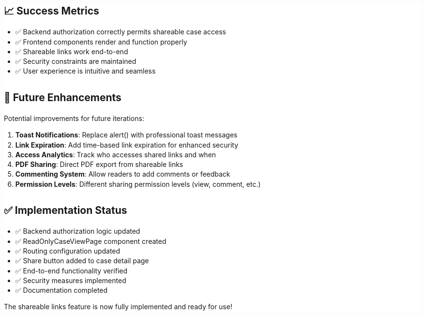 ## 📈 Success Metrics

- ✅ Backend authorization correctly permits shareable case access
- ✅ Frontend components render and function properly
- ✅ Shareable links work end-to-end
- ✅ Security constraints are maintained
- ✅ User experience is intuitive and seamless

## 🔮 Future Enhancements

Potential improvements for future iterations:
1. **Toast Notifications**: Replace alert() with professional toast messages
2. **Link Expiration**: Add time-based link expiration for enhanced security
3. **Access Analytics**: Track who accesses shared links and when
4. **PDF Sharing**: Direct PDF export from shareable links
5. **Commenting System**: Allow readers to add comments or feedback
6. **Permission Levels**: Different sharing permission levels (view, comment, etc.)

## ✅ Implementation Status

- ✅ Backend authorization logic updated
- ✅ ReadOnlyCaseViewPage component created
- ✅ Routing configuration updated
- ✅ Share button added to case detail page
- ✅ End-to-end functionality verified
- ✅ Security measures implemented
- ✅ Documentation completed

The shareable links feature is now fully implemented and ready for use! 